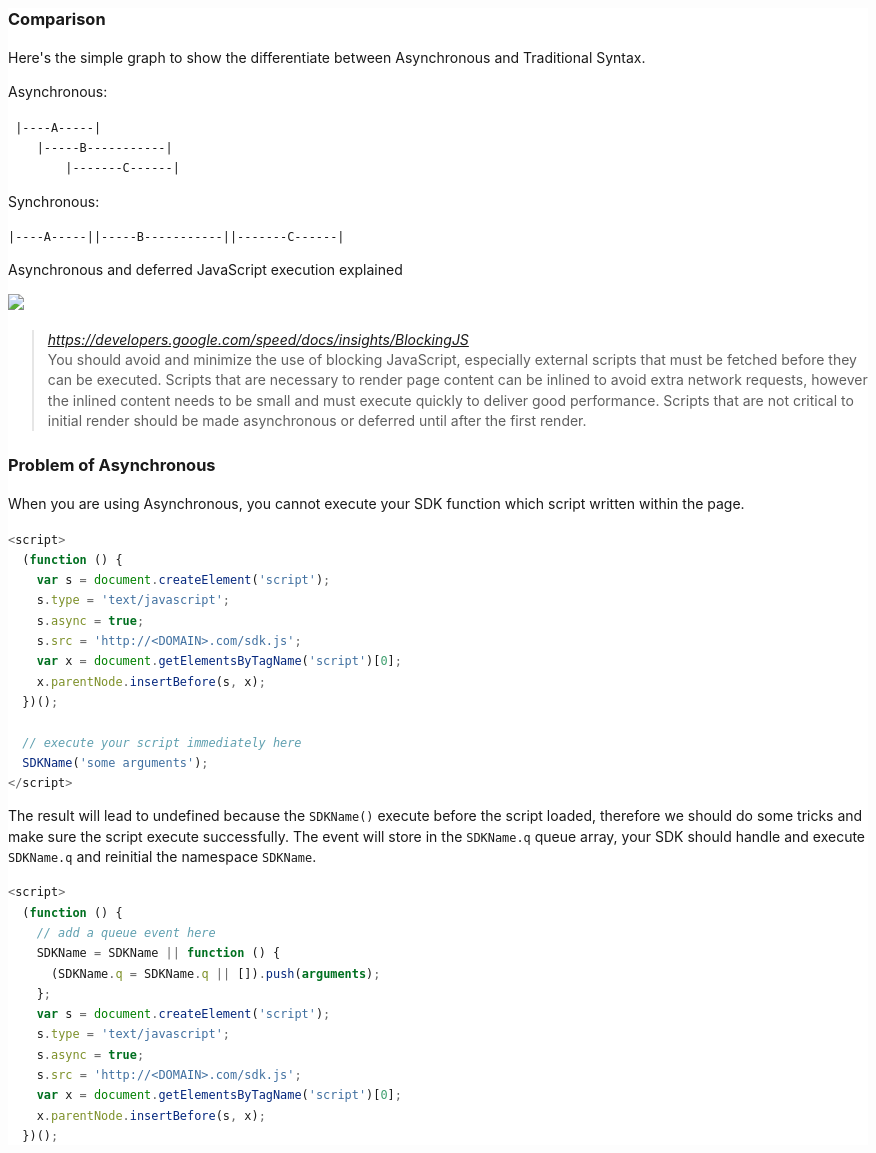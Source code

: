 ### Comparison

Here's the simple graph to show the differentiate between Asynchronous and Traditional Syntax.

Asynchronous:
```
 |----A-----|
    |-----B-----------|
        |-------C------|
```

Synchronous:
```
|----A-----||-----B-----------||-------C------|
```

Asynchronous and deferred JavaScript execution explained

<img src="http://peter.sh/wp-content/uploads/2010/09/execution2.jpg"/>



> _https://developers.google.com/speed/docs/insights/BlockingJS_ <br/>
> You should avoid and minimize the use of blocking JavaScript, especially external scripts that must be fetched before they can be executed. Scripts that are necessary to render page content can be inlined to avoid extra network requests, however the inlined content needs to be small and must execute quickly to deliver good performance. Scripts that are not critical to initial render should be made asynchronous or deferred until after the first render.

### Problem of Asynchronous

When you are using Asynchronous,
you cannot execute your SDK function which script written within the page.

```js
<script>
  (function () {
    var s = document.createElement('script');
    s.type = 'text/javascript';
    s.async = true;
    s.src = 'http://<DOMAIN>.com/sdk.js';
    var x = document.getElementsByTagName('script')[0];
    x.parentNode.insertBefore(s, x);
  })();

  // execute your script immediately here
  SDKName('some arguments');
</script>
```

The result will lead to undefined because the `SDKName()` execute before the script loaded,
therefore we should do some tricks and make sure the script execute successfully.
The event will store in the `SDKName.q` queue array,
your SDK should handle and execute `SDKName.q` and reinitial the namespace `SDKName`.

```js
<script>
  (function () {
    // add a queue event here
    SDKName = SDKName || function () {
      (SDKName.q = SDKName.q || []).push(arguments);
    };
    var s = document.createElement('script');
    s.type = 'text/javascript';
    s.async = true;
    s.src = 'http://<DOMAIN>.com/sdk.js';
    var x = document.getElementsByTagName('script')[0];
    x.parentNode.insertBefore(s, x);
  })();
```